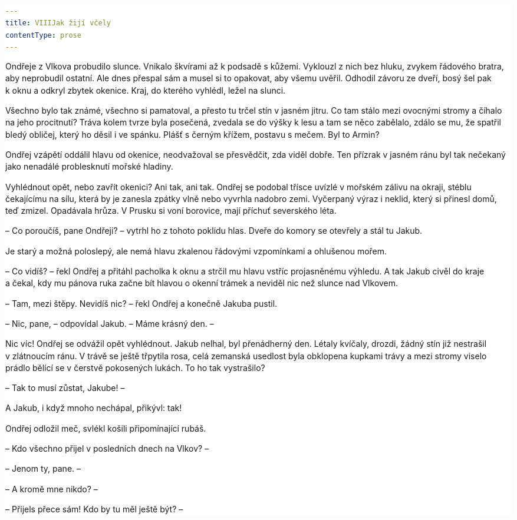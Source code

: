 ```yaml
---
title: VIIIJak žijí včely
contentType: prose
---
```


<section>

Ondřeje z Vlkova probudilo slunce. Vnikalo škvírami až k podsadě s kůžemi. Vyklouzl z nich bez hluku, zvykem řádového bratra, aby neprobudil ostatní. Ale dnes přespal sám a musel si to opakovat, aby všemu uvěřil. Odhodil závoru ze dveří, bosý šel pak k oknu a odkryl zbytek okenice. Kraj, do kterého vyhlédl, ležel na slunci.

Všechno bylo tak známé, všechno si pamatoval, a přesto tu trčel stín v jasném jitru. Co tam stálo mezi ovocnými stromy a číhalo na jeho procitnutí? Tráva kolem tvrze byla posečená, zvedala se do výšky k lesu a tam se něco zabělalo, zdálo se mu, že spatřil bledý obličej, který ho děsil i ve spánku. Plášť s černým křížem, postavu s mečem. Byl to Armin?

Ondřej vzápětí oddálil hlavu od okenice, neodvažoval se přesvědčit, zda viděl dobře. Ten přízrak v jasném ránu byl tak nečekaný jako nenadálé problesknutí mořské hladiny.

Vyhlédnout opět, nebo zavřít okenici? Ani tak, ani tak. Ondřej se podobal třísce uvízlé v mořském zálivu na okraji, stéblu čekajícímu na sílu, která by je zanesla zpátky vlně nebo vyvrhla nadobro zemi. Vyčerpaný výraz i neklid, který si přinesl domů, teď zmizel. Opadávala hrůza. V Prusku si voní borovice, mají příchuť severského léta.

– Co poroučíš, pane Ondřeji? – vytrhl ho z tohoto poklidu hlas. Dveře do komory se otevřely a stál tu Jakub.

Je starý a možná poloslepý, ale nemá hlavu zkalenou řádovými vzpomínkami a ohlušenou mořem.

– Co vidíš? – řekl Ondřej a přitáhl pacholka k oknu a strčil mu hlavu vstříc projasněnému výhledu. A tak Jakub civěl do kraje a čekal, kdy mu pánova ruka začne bít hlavou o okenní trámek a neviděl nic než slunce nad Vlkovem.

– Tam, mezi štěpy. Nevidíš nic? – řekl Ondřej a konečně Jakuba pustil.

– Nic, pane, – odpovídal Jakub. – Máme krásný den. –

Nic víc! Ondřej se odvážil opět vyhlédnout. Jakub nelhal, byl přenádherný den. Létaly kvíčaly, drozdi, žádný stín již nestrašil v zlátnoucím ránu. V trávě se ještě třpytila rosa, celá zemanská usedlost byla obklopena kupkami trávy a mezi stromy viselo prádlo bělící se v čerstvě pokosených lukách. To ho tak vystrašilo?

– Tak to musí zůstat, Jakube! –

A Jakub, i když mnoho nechápal, přikývl: tak!

Ondřej odložil meč, svlékl košili připomínající rubáš.

– Kdo všechno přijel v posledních dnech na Vlkov? –

– Jenom ty, pane. –

– A kromě mne nikdo? –

– Přijels přece sám! Kdo by tu měl ještě být? –

